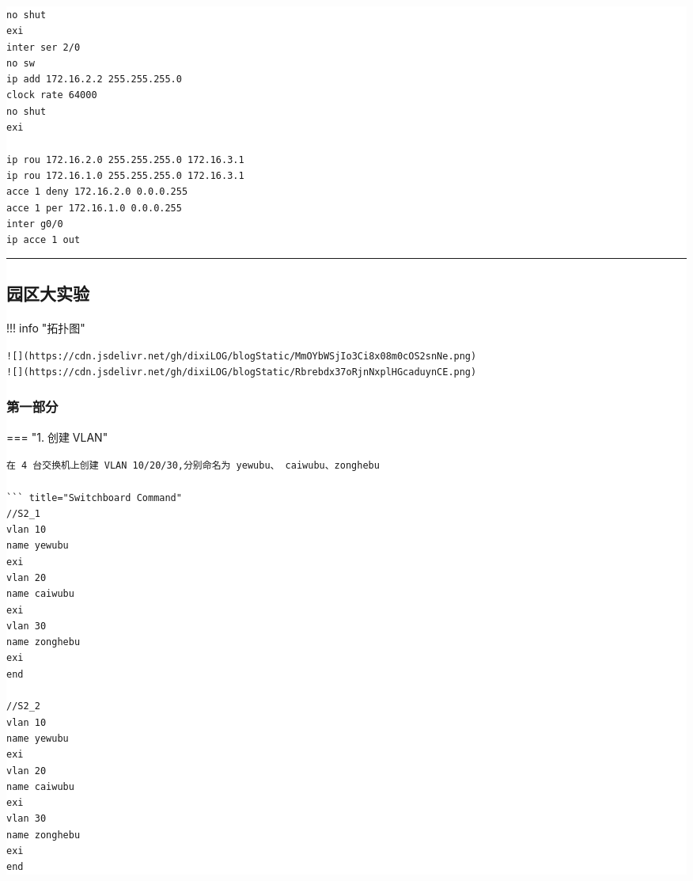 ``` title="Switchboard Command"
no shut
exi
inter ser 2/0
no sw                          
ip add 172.16.2.2 255.255.255.0
clock rate 64000
no shut
exi

ip rou 172.16.2.0 255.255.255.0 172.16.3.1
ip rou 172.16.1.0 255.255.255.0 172.16.3.1
acce 1 deny 172.16.2.0 0.0.0.255
acce 1 per 172.16.1.0 0.0.0.255
inter g0/0
ip acce 1 out
```

---

## 园区大实验

!!! info "拓扑图"
    
    ![](https://cdn.jsdelivr.net/gh/dixiLOG/blogStatic/MmOYbWSjIo3Ci8x08m0cOS2snNe.png)
    ![](https://cdn.jsdelivr.net/gh/dixiLOG/blogStatic/Rbrebdx37oRjnNxplHGcaduynCE.png)

### 第一部分

=== "1. 创建 VLAN"

    在 4 台交换机上创建 VLAN 10/20/30,分别命名为 yewubu、 caiwubu、zonghebu

    ``` title="Switchboard Command"
    //S2_1
    vlan 10
    name yewubu
    exi
    vlan 20
    name caiwubu
    exi
    vlan 30 
    name zonghebu
    exi
    end

    //S2_2
    vlan 10
    name yewubu
    exi
    vlan 20
    name caiwubu
    exi
    vlan 30 
    name zonghebu
    exi
    end
